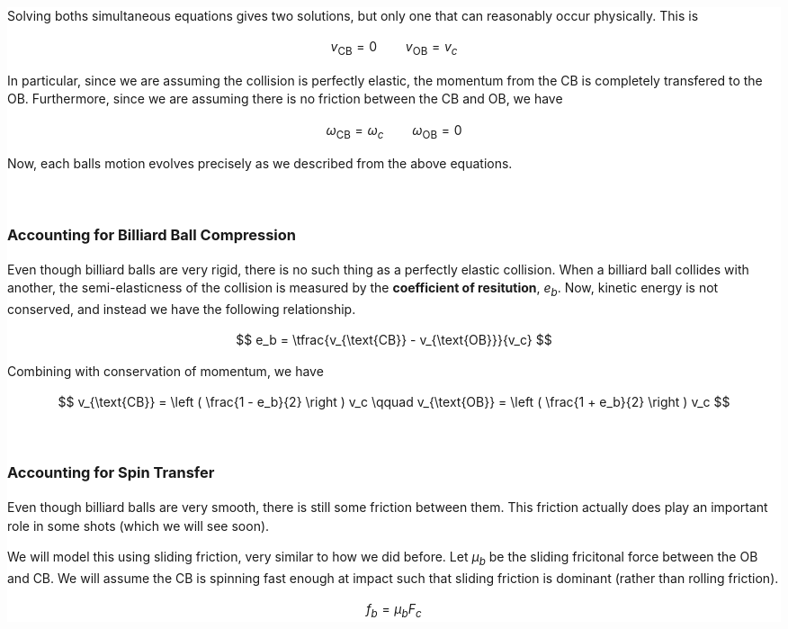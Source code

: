 Solving boths simultaneous equations gives two solutions, but only one that can reasonably occur physically. This is

$$
v_{\text{CB}} = 0
\qquad
v_{\text{OB}} = v_c
$$

In particular, since we are assuming the collision is perfectly elastic, the momentum from the CB is completely transfered to the OB. Furthermore, since we are assuming there is no friction between the CB and OB, we have

$$
\omega_{\text{CB}} = \omega_c
\qquad
\omega_{\text{OB}} = 0
$$

Now, each balls motion evolves precisely as we described from the above equations.

<br>

### Accounting for Billiard Ball Compression

Even though billiard balls are very rigid, there is no such thing as a perfectly elastic collision. When a billiard ball collides with another, the semi-elasticness of the collision is measured by the **coefficient of resitution**, $e_b$. Now, kinetic energy is not conserved, and instead we have the following relationship.

$$
e_b = \tfrac{v_{\text{CB}} - v_{\text{OB}}}{v_c}
$$

Combining with conservation of momentum, we have

$$
v_{\text{CB}} = \left ( \frac{1 - e_b}{2} \right ) v_c
\qquad
v_{\text{OB}} = \left ( \frac{1 + e_b}{2} \right ) v_c
$$

<br>

### Accounting for Spin Transfer

Even though billiard balls are very smooth, there is still some friction between them. This friction actually does play an important role in some shots (which we will see soon). 

We will model this using sliding friction, very similar to how we did before. Let $\mu_b$ be the sliding fricitonal force between the OB and CB. We will assume the CB is spinning fast enough at impact such that sliding friction is dominant (rather than rolling friction).

$$
f_b = \mu_b F_c
$$
